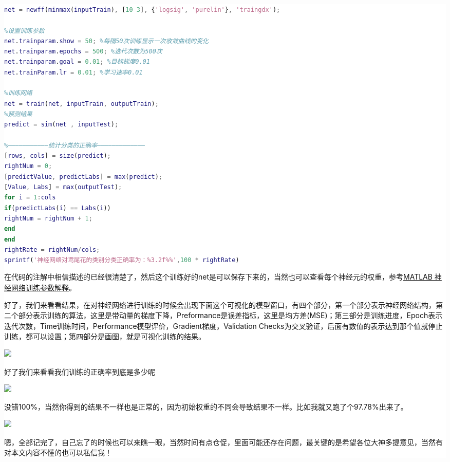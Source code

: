 ```matlab
net = newff(minmax(inputTrain), [10 3], {'logsig', 'purelin'}, 'traingdx');

%设置训练参数
net.trainparam.show = 50; %每隔50次训练显示一次收敛曲线的变化
net.trainparam.epochs = 500; %迭代次数为500次
net.trainparam.goal = 0.01; %目标梯度0.01
net.trainParam.lr = 0.01; %学习速率0.01

%训练网络
net = train(net, inputTrain, outputTrain);
%预测结果
predict = sim(net , inputTest); 

%———————————统计分类的正确率—————————————
[rows, cols] = size(predict);
rightNum = 0;
[predictValue, predictLabs] = max(predict);
[Value, Labs] = max(outputTest);
for i = 1:cols
if(predictLabs(i) == Labs(i)) 
rightNum = rightNum + 1; 
end
end
rightRate = rightNum/cols;
sprintf('神经网络对鸢尾花的类别分类正确率为：%3.2f%%',100 * rightRate)
```

在代码的注解中相信描述的已经很清楚了，然后这个训练好的net是可以保存下来的，当然也可以查看每个神经元的权重，参考[MATLAB 神经网络训练参数解释](http://link.zhihu.com/?target=http%3A//blog.sina.com.cn/s/blog_5c9288aa0101gsu2.html)。

好了，我们来看看结果，在对神经网络进行训练的时候会出现下面这个可视化的模型窗口，有四个部分，第一个部分表示神经网络结构，第二个部分表示训练的算法，这里是带动量的梯度下降，Preformance是误差指标，这里是均方差(MSE)；第三部分是训练进度，Epoch表示迭代次数，Time训练时间，Performance模型评价，Gradient梯度，Validation Checks为交叉验证，后面有数值的表示达到那个值就停止训练，都可以设置；第四部分是画图，就是可视化训练的结果。

<img src="http://p2l71rzd4.bkt.clouddn.com/blog-image/180309/AfF2KDgeGC.jpg?imageslim" style="zoom:90%">

好了我们来看看我们训练的正确率到底是多少呢

<img src="http://p2l71rzd4.bkt.clouddn.com/blog-image/180309/7a2Bjj4lKC.jpg?imageslim" style="zoom:90%">



没错100%，当然你得到的结果不一样也是正常的，因为初始权重的不同会导致结果不一样。比如我就又跑了个97.78%出来了。

<img src="http://p2l71rzd4.bkt.clouddn.com/blog-image/180309/CJG0mg7bi9.jpg?imageslim" style="zoom:90%">


嗯，全部记完了，自己忘了的时候也可以来瞧一眼，当然时间有点仓促，里面可能还存在问题，最关键的是希望各位大神多提意见，当然有对本文内容不懂的也可以私信我！
